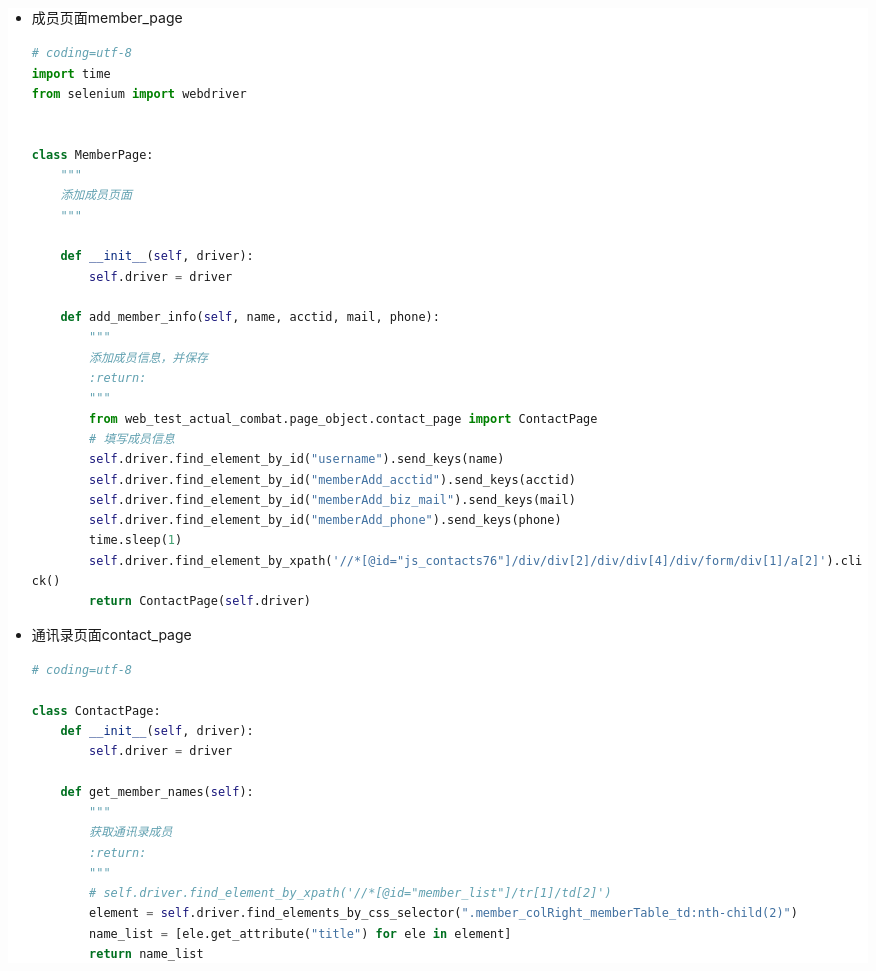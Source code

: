 - 成员页面member_page

    ```python
    # coding=utf-8
    import time
    from selenium import webdriver
    
    
    class MemberPage:
        """
        添加成员页面
        """
    
        def __init__(self, driver):
            self.driver = driver
    
        def add_member_info(self, name, acctid, mail, phone):
            """
            添加成员信息，并保存
            :return:
            """
            from web_test_actual_combat.page_object.contact_page import ContactPage
            # 填写成员信息
            self.driver.find_element_by_id("username").send_keys(name)
            self.driver.find_element_by_id("memberAdd_acctid").send_keys(acctid)
            self.driver.find_element_by_id("memberAdd_biz_mail").send_keys(mail)
            self.driver.find_element_by_id("memberAdd_phone").send_keys(phone)
            time.sleep(1)
            self.driver.find_element_by_xpath('//*[@id="js_contacts76"]/div/div[2]/div/div[4]/div/form/div[1]/a[2]').click()
            return ContactPage(self.driver)
    ```

- 通讯录页面contact_page

    ```python
    # coding=utf-8
    
    class ContactPage:
        def __init__(self, driver):
            self.driver = driver
    
        def get_member_names(self):
            """
            获取通讯录成员
            :return:
            """
            # self.driver.find_element_by_xpath('//*[@id="member_list"]/tr[1]/td[2]')
            element = self.driver.find_elements_by_css_selector(".member_colRight_memberTable_td:nth-child(2)")
            name_list = [ele.get_attribute("title") for ele in element]
            return name_list
    ```
